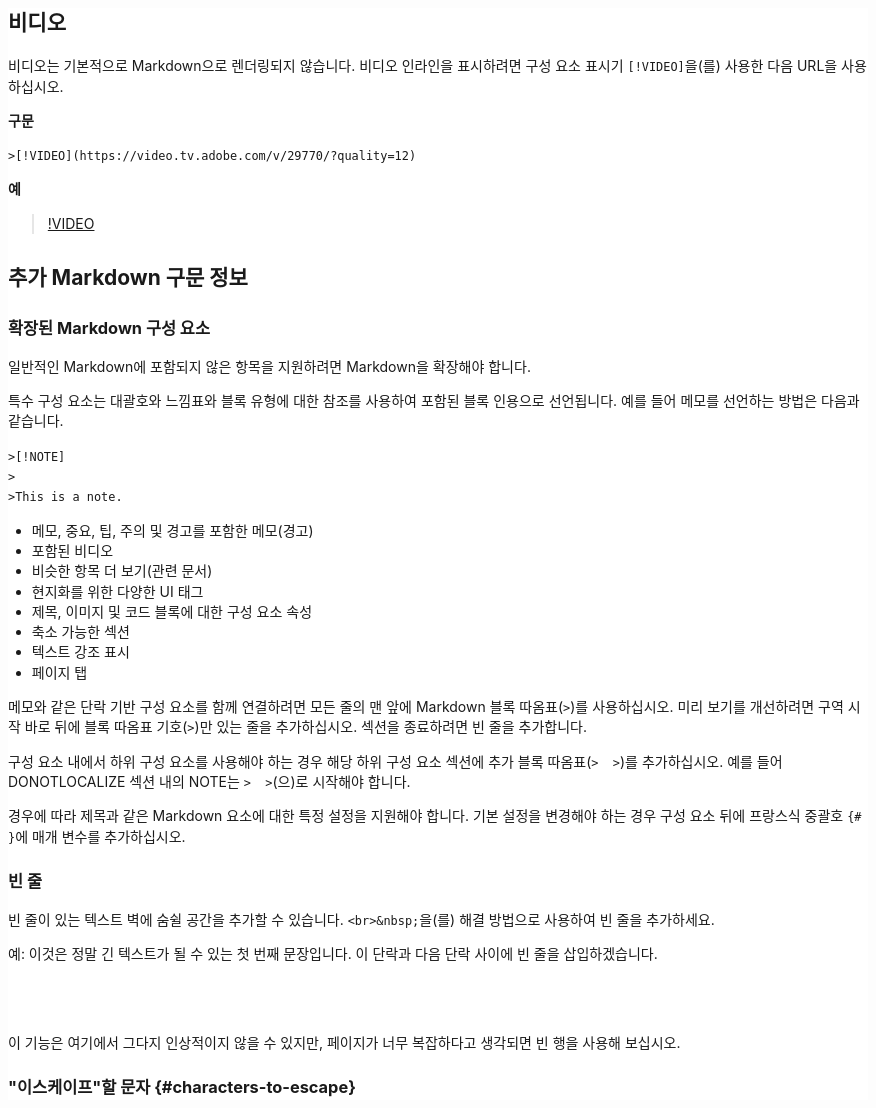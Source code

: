 ## 비디오

비디오는 기본적으로 Markdown으로 렌더링되지 않습니다. 비디오 인라인을 표시하려면 구성 요소 표시기 `[!VIDEO]`을(를) 사용한 다음 URL을 사용하십시오.

**구문**

```
>[!VIDEO](https://video.tv.adobe.com/v/29770/?quality=12)
```

**예**

>[!VIDEO](https://video.tv.adobe.com/v/29770/?quality=12)

## 추가 Markdown 구문 정보

### 확장된 Markdown 구성 요소

일반적인 Markdown에 포함되지 않은 항목을 지원하려면 Markdown을 확장해야 합니다.

특수 구성 요소는 대괄호와 느낌표와 블록 유형에 대한 참조를 사용하여 포함된 블록 인용으로 선언됩니다. 예를 들어 메모를 선언하는 방법은 다음과 같습니다.

```
>[!NOTE]
>
>This is a note.
```

* 메모, 중요, 팁, 주의 및 경고를 포함한 메모(경고)
* 포함된 비디오
* 비슷한 항목 더 보기(관련 문서)
* 현지화를 위한 다양한 UI 태그
* 제목, 이미지 및 코드 블록에 대한 구성 요소 속성
* 축소 가능한 섹션
* 텍스트 강조 표시
* 페이지 탭

메모와 같은 단락 기반 구성 요소를 함께 연결하려면 모든 줄의 맨 앞에 Markdown 블록 따옴표(`>`)를 사용하십시오. 미리 보기를 개선하려면 구역 시작 바로 뒤에 블록 따옴표 기호(`>`)만 있는 줄을 추가하십시오. 섹션을 종료하려면 빈 줄을 추가합니다.

구성 요소 내에서 하위 구성 요소를 사용해야 하는 경우 해당 하위 구성 요소 섹션에 추가 블록 따옴표(`>  >`)를 추가하십시오. 예를 들어 DONOTLOCALIZE 섹션 내의 NOTE는 `>  >`(으)로 시작해야 합니다.

경우에 따라 제목과 같은 Markdown 요소에 대한 특정 설정을 지원해야 합니다. 기본 설정을 변경해야 하는 경우 구성 요소 뒤에 프랑스식 중괄호 `{# }`에 매개 변수를 추가하십시오.

### 빈 줄

빈 줄이 있는 텍스트 벽에 숨쉴 공간을 추가할 수 있습니다. `<br>&nbsp;`을(를) 해결 방법으로 사용하여 빈 줄을 추가하세요.

예: 이것은 정말 긴 텍스트가 될 수 있는 첫 번째 문장입니다. 이 단락과 다음 단락 사이에 빈 줄을 삽입하겠습니다.

<br> 

이 기능은 여기에서 그다지 인상적이지 않을 수 있지만, 페이지가 너무 복잡하다고 생각되면 빈 행을 사용해 보십시오.

### &quot;이스케이프&quot;할 문자 {#characters-to-escape}
